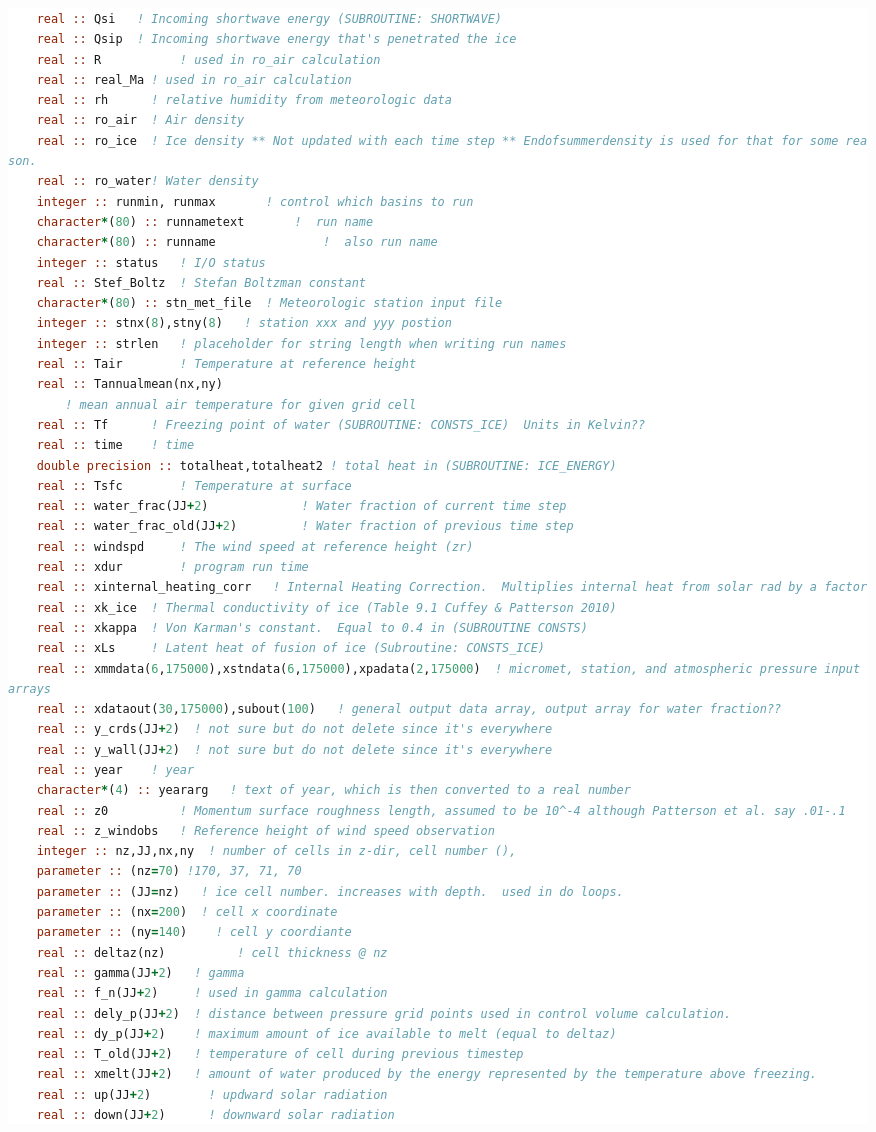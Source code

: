 ```fortran
    real :: Qsi   ! Incoming shortwave energy (SUBROUTINE: SHORTWAVE)
    real :: Qsip  ! Incoming shortwave energy that's penetrated the ice
    real :: R           ! used in ro_air calculation
    real :: real_Ma ! used in ro_air calculation
    real :: rh      ! relative humidity from meteorologic data
    real :: ro_air  ! Air density
    real :: ro_ice  ! Ice density ** Not updated with each time step ** Endofsummerdensity is used for that for some reason.
    real :: ro_water! Water density
    integer :: runmin, runmax       ! control which basins to run
    character*(80) :: runnametext       !  run name
    character*(80) :: runname               !  also run name
    integer :: status   ! I/O status
    real :: Stef_Boltz  ! Stefan Boltzman constant
    character*(80) :: stn_met_file  ! Meteorologic station input file
    integer :: stnx(8),stny(8)   ! station xxx and yyy postion
    integer :: strlen   ! placeholder for string length when writing run names
    real :: Tair        ! Temperature at reference height
    real :: Tannualmean(nx,ny)  
        ! mean annual air temperature for given grid cell
    real :: Tf      ! Freezing point of water (SUBROUTINE: CONSTS_ICE)  Units in Kelvin??
    real :: time    ! time
    double precision :: totalheat,totalheat2 ! total heat in (SUBROUTINE: ICE_ENERGY)
    real :: Tsfc        ! Temperature at surface
    real :: water_frac(JJ+2)             ! Water fraction of current time step
    real :: water_frac_old(JJ+2)         ! Water fraction of previous time step
    real :: windspd     ! The wind speed at reference height (zr)
    real :: xdur        ! program run time
    real :: xinternal_heating_corr   ! Internal Heating Correction.  Multiplies internal heat from solar rad by a factor
    real :: xk_ice  ! Thermal conductivity of ice (Table 9.1 Cuffey & Patterson 2010)
    real :: xkappa  ! Von Karman's constant.  Equal to 0.4 in (SUBROUTINE CONSTS)
    real :: xLs     ! Latent heat of fusion of ice (Subroutine: CONSTS_ICE)
    real :: xmmdata(6,175000),xstndata(6,175000),xpadata(2,175000)  ! micromet, station, and atmospheric pressure input arrays
    real :: xdataout(30,175000),subout(100)   ! general output data array, output array for water fraction??
    real :: y_crds(JJ+2)  ! not sure but do not delete since it's everywhere
    real :: y_wall(JJ+2)  ! not sure but do not delete since it's everywhere
    real :: year    ! year
    character*(4) :: yeararg   ! text of year, which is then converted to a real number
    real :: z0          ! Momentum surface roughness length, assumed to be 10^-4 although Patterson et al. say .01-.1
    real :: z_windobs   ! Reference height of wind speed observation
    integer :: nz,JJ,nx,ny  ! number of cells in z-dir, cell number (),
    parameter :: (nz=70) !170, 37, 71, 70
    parameter :: (JJ=nz)   ! ice cell number. increases with depth.  used in do loops.
    parameter :: (nx=200)  ! cell x coordinate
    parameter :: (ny=140)    ! cell y coordiante
    real :: deltaz(nz)          ! cell thickness @ nz
    real :: gamma(JJ+2)   ! gamma 
    real :: f_n(JJ+2)     ! used in gamma calculation
    real :: dely_p(JJ+2)  ! distance between pressure grid points used in control volume calculation.
    real :: dy_p(JJ+2)    ! maximum amount of ice available to melt (equal to deltaz)
    real :: T_old(JJ+2)   ! temperature of cell during previous timestep
    real :: xmelt(JJ+2)   ! amount of water produced by the energy represented by the temperature above freezing.
    real :: up(JJ+2)        ! updward solar radiation
    real :: down(JJ+2)      ! downward solar radiation
```
